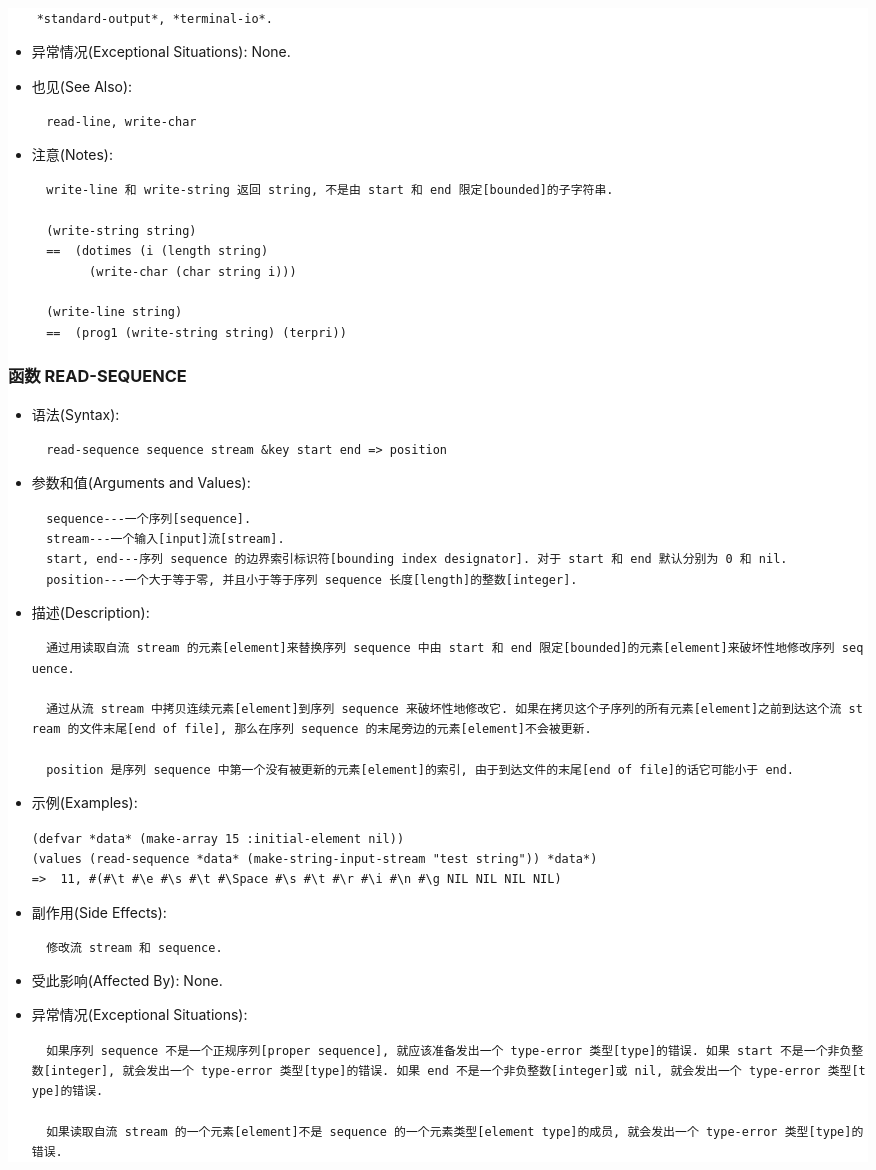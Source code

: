         *standard-output*, *terminal-io*.

* 异常情况(Exceptional Situations): None.

* 也见(See Also):

        read-line, write-char

* 注意(Notes):

        write-line 和 write-string 返回 string, 不是由 start 和 end 限定[bounded]的子字符串.

        (write-string string)
        ==  (dotimes (i (length string)
              (write-char (char string i)))

        (write-line string)
        ==  (prog1 (write-string string) (terpri))


### <span id="F-READ-SEQUENCE">函数 READ-SEQUENCE</span>

* 语法(Syntax):

        read-sequence sequence stream &key start end => position

* 参数和值(Arguments and Values):

        sequence---一个序列[sequence].
        stream---一个输入[input]流[stream].
        start, end---序列 sequence 的边界索引标识符[bounding index designator]. 对于 start 和 end 默认分别为 0 和 nil.
        position---一个大于等于零, 并且小于等于序列 sequence 长度[length]的整数[integer].

* 描述(Description):

        通过用读取自流 stream 的元素[element]来替换序列 sequence 中由 start 和 end 限定[bounded]的元素[element]来破坏性地修改序列 sequence.

        通过从流 stream 中拷贝连续元素[element]到序列 sequence 来破坏性地修改它. 如果在拷贝这个子序列的所有元素[element]之前到达这个流 stream 的文件末尾[end of file], 那么在序列 sequence 的末尾旁边的元素[element]不会被更新.

        position 是序列 sequence 中第一个没有被更新的元素[element]的索引, 由于到达文件的末尾[end of file]的话它可能小于 end.

* 示例(Examples):

    ```LISP
    (defvar *data* (make-array 15 :initial-element nil))
    (values (read-sequence *data* (make-string-input-stream "test string")) *data*)
    =>  11, #(#\t #\e #\s #\t #\Space #\s #\t #\r #\i #\n #\g NIL NIL NIL NIL)
    ```

* 副作用(Side Effects):

        修改流 stream 和 sequence.

* 受此影响(Affected By): None.

* 异常情况(Exceptional Situations):

        如果序列 sequence 不是一个正规序列[proper sequence], 就应该准备发出一个 type-error 类型[type]的错误. 如果 start 不是一个非负整数[integer], 就会发出一个 type-error 类型[type]的错误. 如果 end 不是一个非负整数[integer]或 nil, 就会发出一个 type-error 类型[type]的错误.

        如果读取自流 stream 的一个元素[element]不是 sequence 的一个元素类型[element type]的成员, 就会发出一个 type-error 类型[type]的错误.
